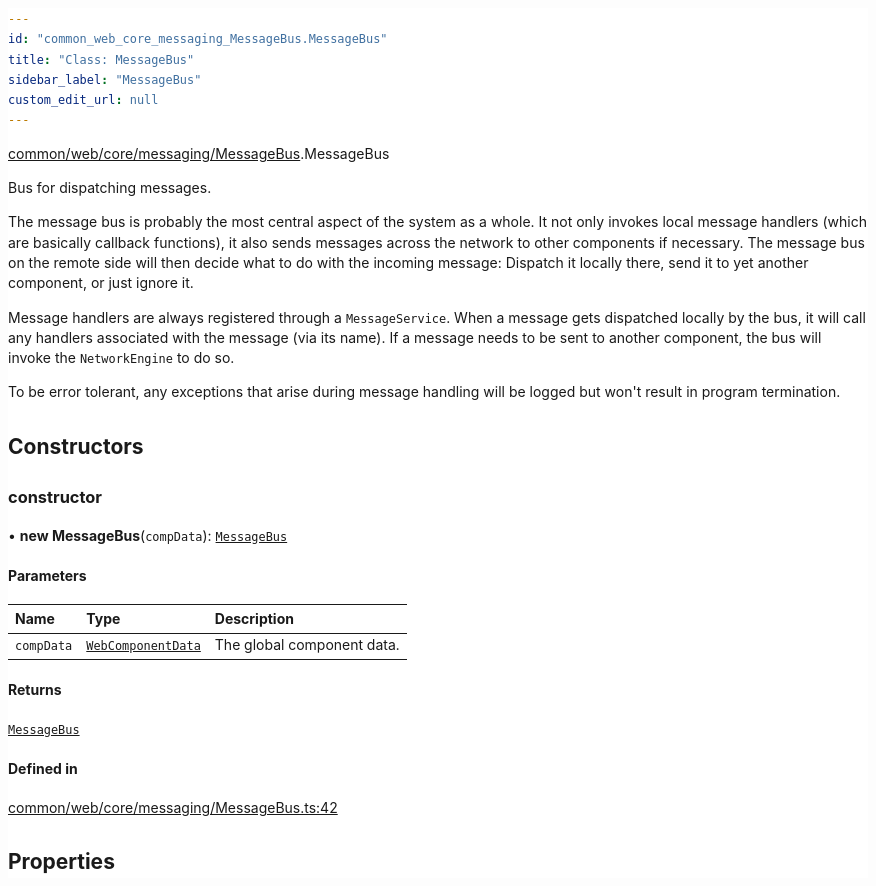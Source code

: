 ```yaml
---
id: "common_web_core_messaging_MessageBus.MessageBus"
title: "Class: MessageBus"
sidebar_label: "MessageBus"
custom_edit_url: null
---
```


[common/web/core/messaging/MessageBus](../modules/common_web_core_messaging_MessageBus.md).MessageBus

Bus for dispatching messages.

The message bus is probably the most central aspect of the system as a whole. It not only invokes local message handlers (which are basically
callback functions), it also sends messages across the network to other components if necessary. The message bus on the remote side will then
decide what to do with the incoming message: Dispatch it locally there, send it to yet another component, or just ignore it.

Message handlers are always registered through a ``MessageService``. When a message gets dispatched locally by the bus, it will call any handlers
associated with the message (via its name). If a message needs to be sent to another component, the bus will invoke the ``NetworkEngine`` to do
so.

To be error tolerant, any exceptions that arise during message handling will be logged but won't result in program termination.

## Constructors

### constructor

• **new MessageBus**(`compData`): [`MessageBus`](common_web_core_messaging_MessageBus.MessageBus.md)

#### Parameters

| Name | Type | Description |
| :------ | :------ | :------ |
| `compData` | [`WebComponentData`](common_web_component_WebComponentData.WebComponentData.md) | The global component data. |

#### Returns

[`MessageBus`](common_web_core_messaging_MessageBus.MessageBus.md)

#### Defined in

[common/web/core/messaging/MessageBus.ts:42](https://github.com/Soroush9978/rds-ng/blob/9a997cb/src/common/web/core/messaging/MessageBus.ts#L42)

## Properties
